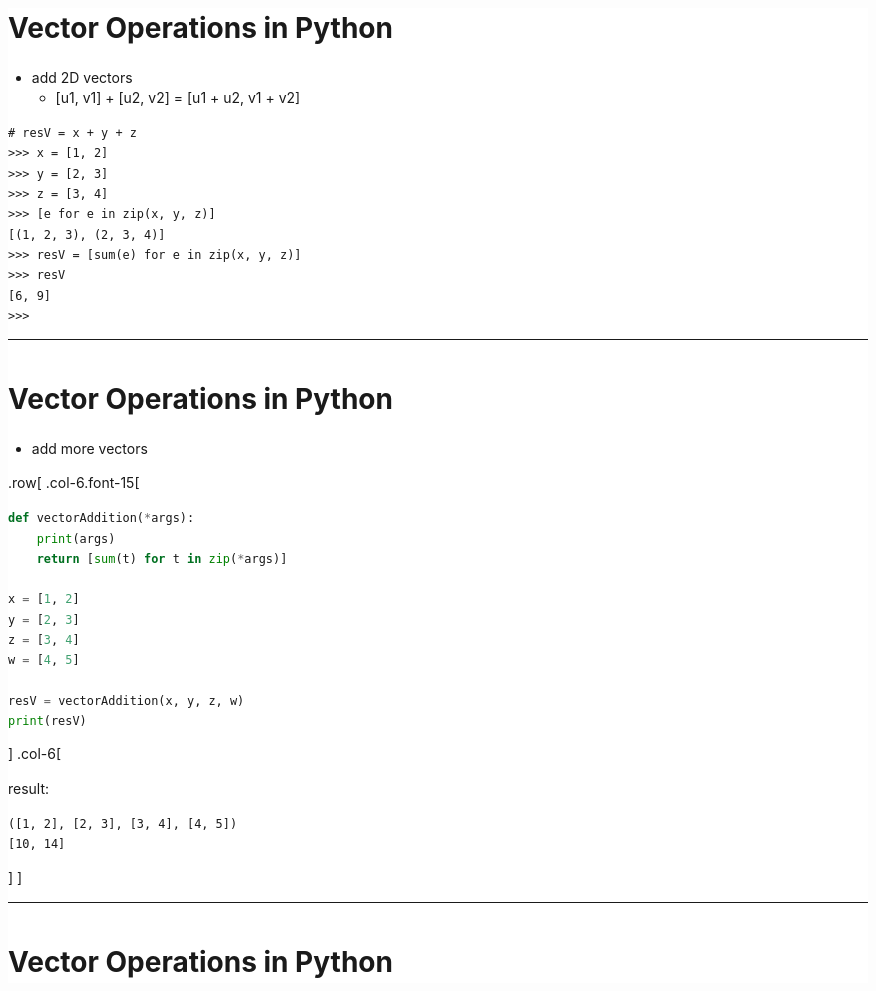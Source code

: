 # Vector Operations in Python

* add 2D vectors 
  * [u1, v1] + [u2, v2] = [u1 + u2, v1 + v2]

```python3
# resV = x + y + z
>>> x = [1, 2]
>>> y = [2, 3]
>>> z = [3, 4]
>>> [e for e in zip(x, y, z)]
[(1, 2, 3), (2, 3, 4)]
>>> resV = [sum(e) for e in zip(x, y, z)]
>>> resV
[6, 9]
>>> 
```

---
# Vector Operations in Python

* add more vectors 

.row[
.col-6.font-15[
```python
def vectorAddition(*args):
    print(args)
    return [sum(t) for t in zip(*args)]

x = [1, 2]
y = [2, 3]
z = [3, 4]
w = [4, 5]

resV = vectorAddition(x, y, z, w)
print(resV)
```
]
.col-6[

result:
```python3
([1, 2], [2, 3], [3, 4], [4, 5])
[10, 14]
```
]
]

---
# Vector Operations in Python
